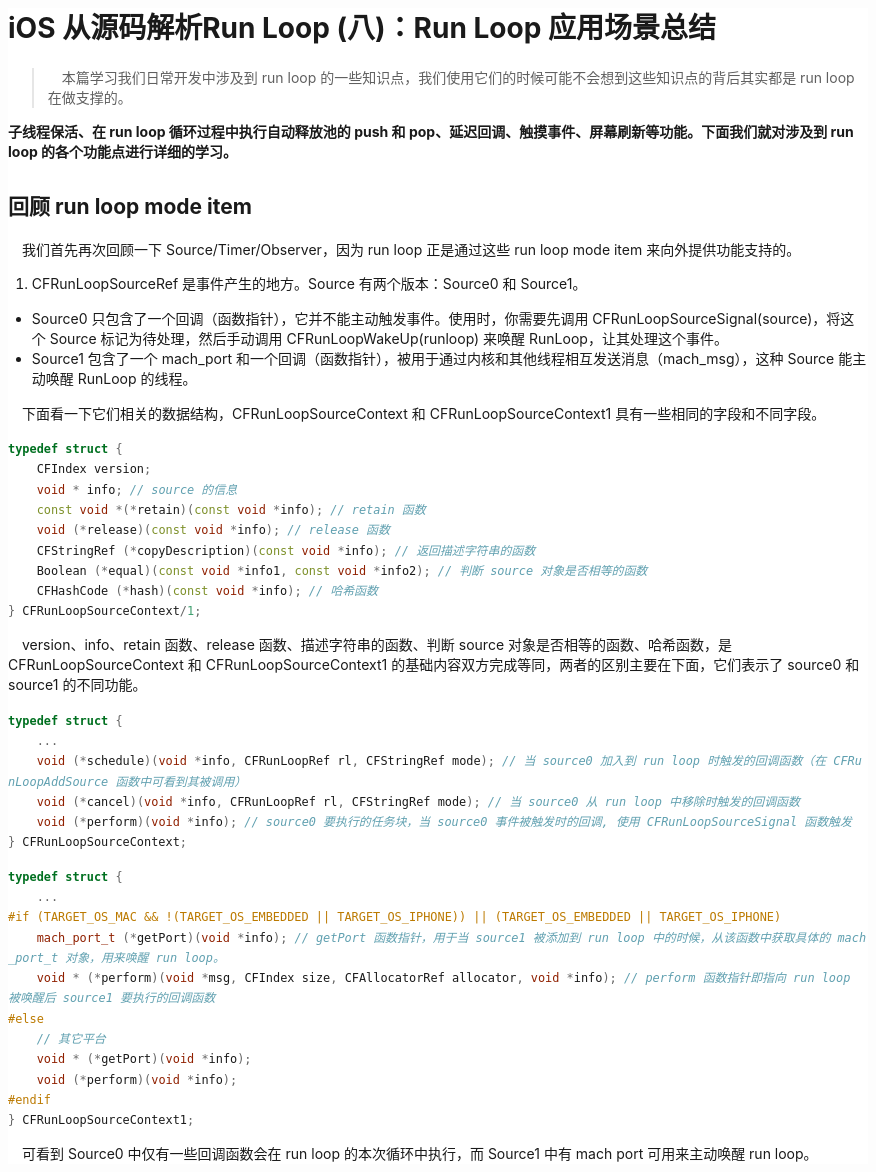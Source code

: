 # iOS 从源码解析Run Loop (八)：Run Loop 应用场景总结

> &emsp;本篇学习我们日常开发中涉及到 run loop 的一些知识点，我们使用它们的时候可能不会想到这些知识点的背后其实都是 run loop 在做支撑的。


**子线程保活、在 run loop 循环过程中执行自动释放池的 push 和 pop、延迟回调、触摸事件、屏幕刷新等功能。下面我们就对涉及到 run loop 的各个功能点进行详细的学习。**


## 回顾 run loop mode item
&emsp;我们首先再次回顾一下 Source/Timer/Observer，因为 run loop 正是通过这些 run loop mode item 来向外提供功能支持的。

1. CFRunLoopSourceRef 是事件产生的地方。Source 有两个版本：Source0 和 Source1。
+ Source0 只包含了一个回调（函数指针），它并不能主动触发事件。使用时，你需要先调用 CFRunLoopSourceSignal(source)，将这个 Source 标记为待处理，然后手动调用 CFRunLoopWakeUp(runloop) 来唤醒 RunLoop，让其处理这个事件。
+ Source1 包含了一个 mach_port 和一个回调（函数指针），被用于通过内核和其他线程相互发送消息（mach_msg），这种 Source 能主动唤醒 RunLoop 的线程。

&emsp;下面看一下它们相关的数据结构，CFRunLoopSourceContext 和 CFRunLoopSourceContext1 具有一些相同的字段和不同字段。
```c++
typedef struct {
    CFIndex version;
    void * info; // source 的信息
    const void *(*retain)(const void *info); // retain 函数
    void (*release)(const void *info); // release 函数
    CFStringRef (*copyDescription)(const void *info); // 返回描述字符串的函数
    Boolean (*equal)(const void *info1, const void *info2); // 判断 source 对象是否相等的函数
    CFHashCode (*hash)(const void *info); // 哈希函数
} CFRunLoopSourceContext/1;
```
&emsp;version、info、retain 函数、release 函数、描述字符串的函数、判断 source 对象是否相等的函数、哈希函数，是 CFRunLoopSourceContext 和 CFRunLoopSourceContext1 的基础内容双方完成等同，两者的区别主要在下面，它们表示了 source0 和 source1 的不同功能。
```c++
typedef struct {
    ...
    void (*schedule)(void *info, CFRunLoopRef rl, CFStringRef mode); // 当 source0 加入到 run loop 时触发的回调函数（在 CFRunLoopAddSource 函数中可看到其被调用）
    void (*cancel)(void *info, CFRunLoopRef rl, CFStringRef mode); // 当 source0 从 run loop 中移除时触发的回调函数
    void (*perform)(void *info); // source0 要执行的任务块，当 source0 事件被触发时的回调, 使用 CFRunLoopSourceSignal 函数触发
} CFRunLoopSourceContext;
```
```c++
typedef struct {
    ...
#if (TARGET_OS_MAC && !(TARGET_OS_EMBEDDED || TARGET_OS_IPHONE)) || (TARGET_OS_EMBEDDED || TARGET_OS_IPHONE)
    mach_port_t (*getPort)(void *info); // getPort 函数指针，用于当 source1 被添加到 run loop 中的时候，从该函数中获取具体的 mach_port_t 对象，用来唤醒 run loop。
    void * (*perform)(void *msg, CFIndex size, CFAllocatorRef allocator, void *info); // perform 函数指针即指向 run loop 被唤醒后 source1 要执行的回调函数
#else
    // 其它平台
    void * (*getPort)(void *info);
    void (*perform)(void *info);
#endif
} CFRunLoopSourceContext1;
```
&emsp;可看到 Source0 中仅有一些回调函数会在 run loop 的本次循环中执行，而 Source1 中有 mach port 可用来主动唤醒 run loop。
